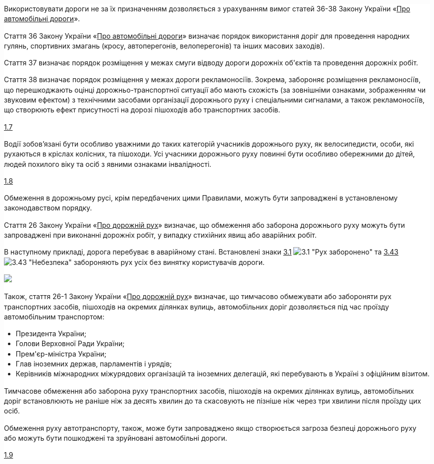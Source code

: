 Використовувати дороги не за їх призначенням дозволяється з урахуванням вимог статей 36-38 Закону України «[Про автомобільні дороги](https://zakon.rada.gov.ua/laws/show/2862-15)».

Стаття 36 Закону України «[Про автомобільні дороги](https://zakon.rada.gov.ua/laws/show/2862-15)» визначає порядок використання доріг для проведення народних гулянь, спортивних змагань (кросу, автоперегонів, велоперегонів) та інших масових заходів).

Стаття 37 визначає порядок розміщення у межах смуги відводу дороги дорожніх об'єктів та проведення дорожніх робіт.

Стаття 38 визначає порядок розміщення у межах дороги рекламоносіїв. Зокрема, забороняє розміщення рекламоносіїв, що перешкоджають оцінці дорожньо-транспортної ситуації або мають схожість (за зовнішніми ознаками, зображенням чи звуковим ефектом) з технічними засобами організації дорожнього руху і спеціальними сигналами, а також рекламоносіїв, що створюють ефект присутності на дорозі пішоходів або транспортних засобів.

[1.7](https://vodiy.ua/pdr/1/#17 "постійне посилання")

Водії зобов’язані бути особливо уважними до таких категорій учасників дорожнього руху, як велосипедисти, особи, які рухаються в кріслах колісних, та пішоходи. Усі учасники дорожнього руху повинні бути особливо обережними до дітей, людей похилого віку та осіб з явними ознаками інвалідності.

[1.8](https://vodiy.ua/pdr/1/#18 "постійне посилання")

Обмеження в дорожньому русі, крім передбачених цими Правилами, можуть бути запроваджені в установленому законодавством порядку.

Стаття 26 Закону України «[Про дорожній рух](https://zakon.rada.gov.ua/laws/show/3353-12)» визначає, що обмеження або заборона дорожнього руху можуть бути запроваджені при виконанні дорожніх робіт, у випадку стихійних явищ або аварійних робіт.

В наступному прикладі, дорога перебуває в аварійному стані. Встановлені знаки [3.1](https://vodiy.ua/znaky/3/3.1/) ![3.1 "Рух заборонено"](Автошкола/ПДР/Картинки/3.1_!Рух_заборонено.png) та [3.43](https://vodiy.ua/znaky/3/3.43/) ![3.43 "Небезпека"](Автошкола/ПДР/Картинки/3.43_!Небезпека.png) забороняють рух усіх без винятку користувачів дороги.

![](Автошкола/ПДР/Картинки/1360__.jpg)

Також, стаття 26-1 Закону України «[Про дорожній рух](https://zakon.rada.gov.ua/laws/show/3353-12)» визначає, що тимчасово обмежувати або забороняти рух транспортних засобів, пішоходів на окремих ділянках вулиць, автомобільних доріг дозволяється під час проїзду автомобільним транспортом:

- Президента України;
- Голови Верховної Ради України;
- Прем'єр-міністра України;
- Глав іноземних держав, парламентів і урядів;
- Керівників міжнародних міжурядових організацій та іноземних делегацій, які перебувають в Україні з офіційним візитом.

Тимчасове обмеження або заборона руху транспортних засобів, пішоходів на окремих ділянках вулиць, автомобільних доріг встановлюють не раніше ніж за десять хвилин до та скасовують не пізніше ніж через три хвилини після проїзду цих осіб.

Обмеження руху автотранспорту, також, може бути запроваджено якщо створюється загроза безпеці дорожнього руху або можуть бути пошкоджені та зруйновані автомобільні дороги.

[1.9](https://vodiy.ua/pdr/1/#19 "постійне посилання")
